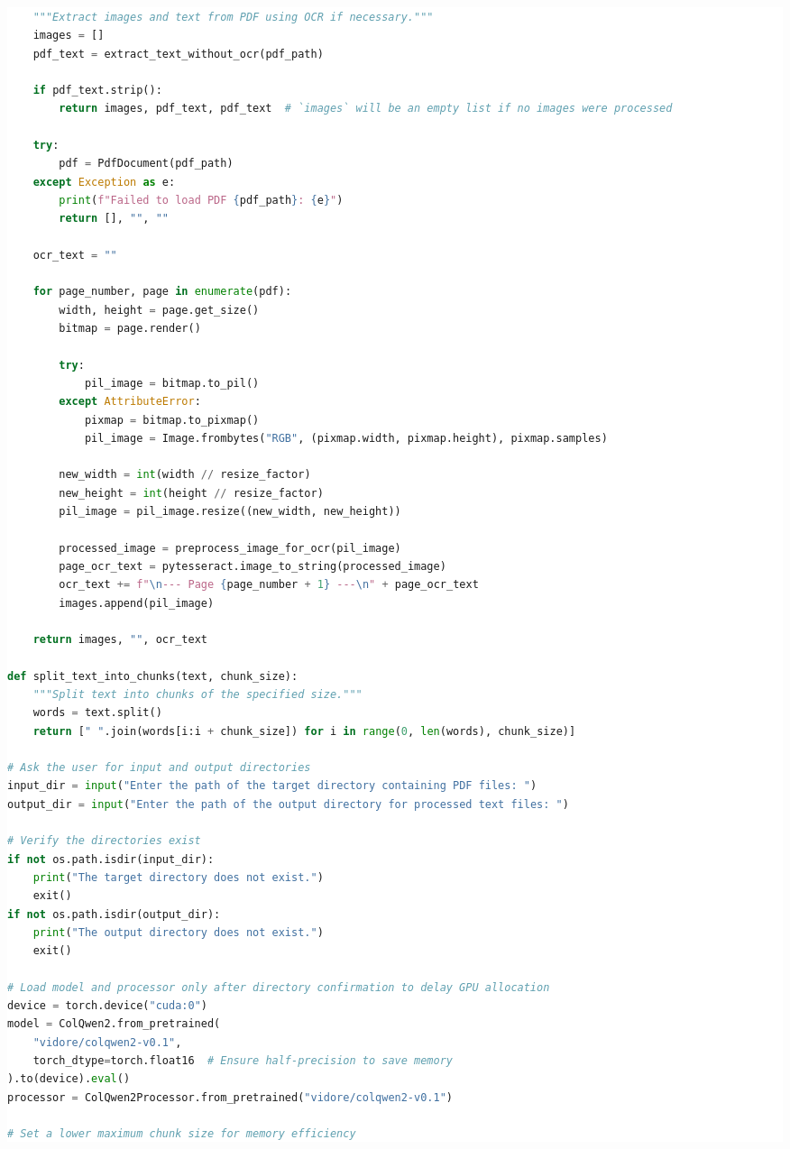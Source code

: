 ```python
    """Extract images and text from PDF using OCR if necessary."""
    images = []
    pdf_text = extract_text_without_ocr(pdf_path)
    
    if pdf_text.strip():
        return images, pdf_text, pdf_text  # `images` will be an empty list if no images were processed

    try:
        pdf = PdfDocument(pdf_path)
    except Exception as e:
        print(f"Failed to load PDF {pdf_path}: {e}")
        return [], "", ""

    ocr_text = ""

    for page_number, page in enumerate(pdf):
        width, height = page.get_size()
        bitmap = page.render()

        try:
            pil_image = bitmap.to_pil()
        except AttributeError:
            pixmap = bitmap.to_pixmap()
            pil_image = Image.frombytes("RGB", (pixmap.width, pixmap.height), pixmap.samples)

        new_width = int(width // resize_factor)
        new_height = int(height // resize_factor)
        pil_image = pil_image.resize((new_width, new_height))
        
        processed_image = preprocess_image_for_ocr(pil_image)
        page_ocr_text = pytesseract.image_to_string(processed_image)
        ocr_text += f"\n--- Page {page_number + 1} ---\n" + page_ocr_text
        images.append(pil_image)

    return images, "", ocr_text

def split_text_into_chunks(text, chunk_size):
    """Split text into chunks of the specified size."""
    words = text.split()
    return [" ".join(words[i:i + chunk_size]) for i in range(0, len(words), chunk_size)]

# Ask the user for input and output directories
input_dir = input("Enter the path of the target directory containing PDF files: ")
output_dir = input("Enter the path of the output directory for processed text files: ")

# Verify the directories exist
if not os.path.isdir(input_dir):
    print("The target directory does not exist.")
    exit()
if not os.path.isdir(output_dir):
    print("The output directory does not exist.")
    exit()

# Load model and processor only after directory confirmation to delay GPU allocation
device = torch.device("cuda:0")
model = ColQwen2.from_pretrained(
    "vidore/colqwen2-v0.1",
    torch_dtype=torch.float16  # Ensure half-precision to save memory
).to(device).eval()
processor = ColQwen2Processor.from_pretrained("vidore/colqwen2-v0.1")

# Set a lower maximum chunk size for memory efficiency
```